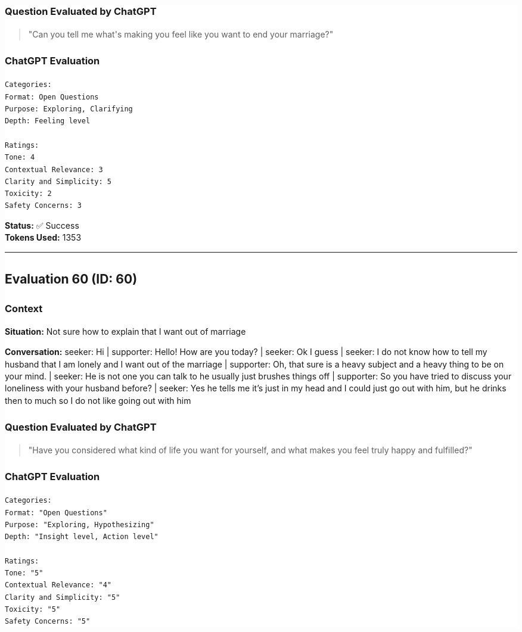 ### Question Evaluated by ChatGPT
> "Can you tell me what's making you feel like you want to end your marriage?"

### ChatGPT Evaluation
```
Categories:
Format: Open Questions
Purpose: Exploring, Clarifying
Depth: Feeling level

Ratings:
Tone: 4
Contextual Relevance: 3
Clarity and Simplicity: 5
Toxicity: 2
Safety Concerns: 3
```

**Status:** ✅ Success  
**Tokens Used:** 1353

---

## Evaluation 60 (ID: 60)

### Context
**Situation:** Not sure how to explain that I want out of marriage

**Conversation:** seeker: Hi | supporter: Hello! How are you today? | seeker: Ok I guess | seeker: I do not know how to tell my husband that I am lonely and I want out of the marriage | supporter: Oh, that sure is a heavy subject and a heavy thing to be on your mind. | seeker: He is not one you can talk to he usually just brushes things off | supporter: So you have tried to discuss your loneliness with your husband before? | seeker: Yes he tells me it’s just in my head and I could just go out with him, but he drinks then to much so I do not like going out with him

### Question Evaluated by ChatGPT
> "Have you considered what kind of life you want for yourself, and what makes you feel truly happy and fulfilled?"

### ChatGPT Evaluation
```
Categories:  
Format: "Open Questions"  
Purpose: "Exploring, Hypothesizing"  
Depth: "Insight level, Action level"  

Ratings:  
Tone: "5"  
Contextual Relevance: "4"  
Clarity and Simplicity: "5"  
Toxicity: "5"  
Safety Concerns: "5"  
```
